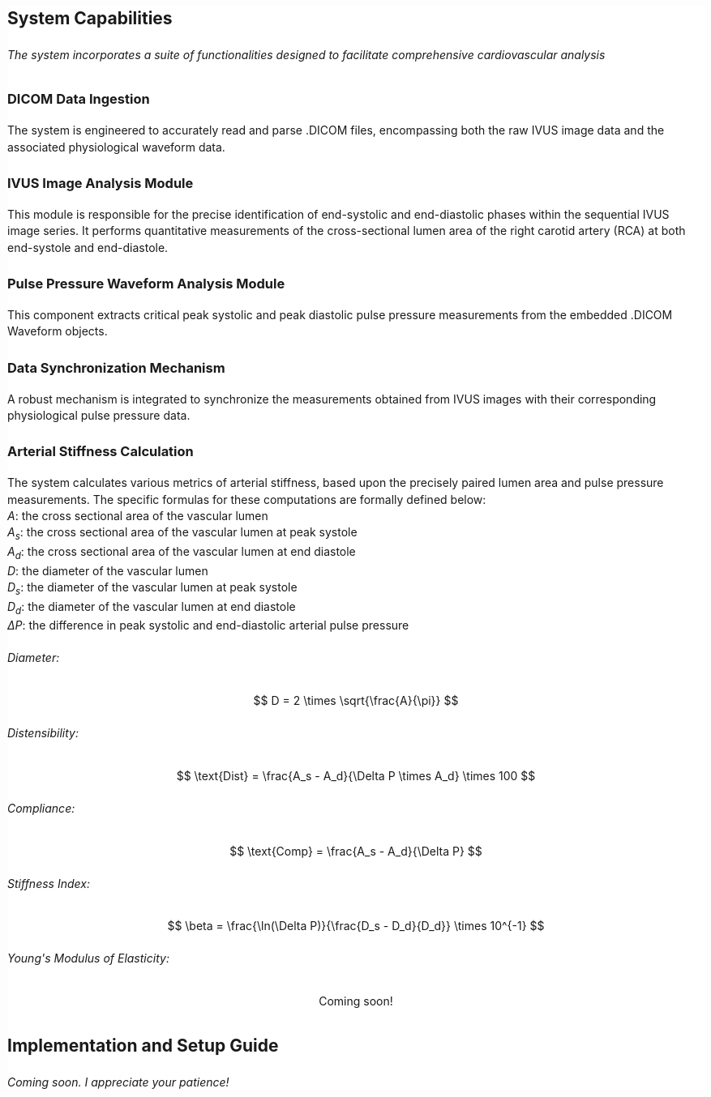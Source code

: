 ## System Capabilities  
###### The system incorporates a suite of functionalities designed to facilitate comprehensive cardiovascular analysis  

### DICOM Data Ingestion  
The system is engineered to accurately read and parse .DICOM files, encompassing both the raw IVUS image data and the associated physiological waveform data.  

### IVUS Image Analysis Module  
This module is responsible for the precise identification of end-systolic and end-diastolic phases within the sequential IVUS image series. It performs quantitative measurements of the cross-sectional lumen area of the right carotid artery (RCA) at both end-systole and end-diastole.  

### Pulse Pressure Waveform Analysis Module  
This component extracts critical peak systolic and peak diastolic pulse pressure measurements from the embedded .DICOM Waveform objects.  

### Data Synchronization Mechanism  
A robust mechanism is integrated to synchronize the measurements obtained from IVUS images with their corresponding physiological pulse pressure data.  

### Arterial Stiffness Calculation  
The system calculates various metrics of arterial stiffness, based upon the precisely paired lumen area and pulse pressure measurements. The specific formulas for these computations are formally defined below:  
$A$: the cross sectional area of the vascular lumen  
$A_s$: the cross sectional area of the vascular lumen at peak systole  
$A_d$: the cross sectional area of the vascular lumen at end diastole  
$D$: the diameter of the vascular lumen  
$D_s$: the diameter of the vascular lumen at peak systole  
$D_d$: the diameter of the vascular lumen at end diastole  
$\Delta P$: the difference in peak systolic and end-diastolic arterial pulse pressure  

###### Diameter:  
$$ D = 2 \times \sqrt{\frac{A}{\pi}} $$  

###### Distensibility:  
$$ \text{Dist} = \frac{A_s - A_d}{\Delta P \times A_d} \times 100 $$

###### Compliance:  
$$ \text{Comp} = \frac{A_s - A_d}{\Delta P} $$  

###### Stiffness Index:  
$$ \beta = \frac{\ln(\Delta P)}{\frac{D_s - D_d}{D_d}} \times 10^{-1} $$  

###### Young's Modulus of Elasticity:  
$$ \text{Coming soon!} $$  


## Implementation and Setup Guide  
###### *Coming soon. I appreciate your patience!*  
